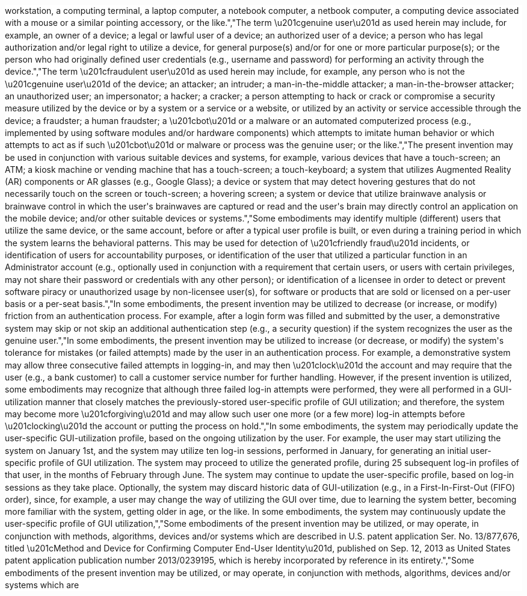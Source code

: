 workstation, a computing terminal, a laptop computer, a notebook computer, a netbook computer, a computing device associated with a mouse or a similar pointing accessory, or the like.","The term \u201cgenuine user\u201d as used herein may include, for example, an owner of a device; a legal or lawful user of a device; an authorized user of a device; a person who has legal authorization and\/or legal right to utilize a device, for general purpose(s) and\/or for one or more particular purpose(s); or the person who had originally defined user credentials (e.g., username and password) for performing an activity through the device.","The term \u201cfraudulent user\u201d as used herein may include, for example, any person who is not the \u201cgenuine user\u201d of the device; an attacker; an intruder; a man-in-the-middle attacker; a man-in-the-browser attacker; an unauthorized user; an impersonator; a hacker; a cracker; a person attempting to hack or crack or compromise a security measure utilized by the device or by a system or a service or a website, or utilized by an activity or service accessible through the device; a fraudster; a human fraudster; a \u201cbot\u201d or a malware or an automated computerized process (e.g., implemented by using software modules and\/or hardware components) which attempts to imitate human behavior or which attempts to act as if such \u201cbot\u201d or malware or process was the genuine user; or the like.","The present invention may be used in conjunction with various suitable devices and systems, for example, various devices that have a touch-screen; an ATM; a kiosk machine or vending machine that has a touch-screen; a touch-keyboard; a system that utilizes Augmented Reality (AR) components or AR glasses (e.g., Google Glass); a device or system that may detect hovering gestures that do not necessarily touch on the screen or touch-screen; a hovering screen; a system or device that utilize brainwave analysis or brainwave control in which the user's brainwaves are captured or read and the user's brain may directly control an application on the mobile device; and\/or other suitable devices or systems.","Some embodiments may identify multiple (different) users that utilize the same device, or the same account, before or after a typical user profile is built, or even during a training period in which the system learns the behavioral patterns. This may be used for detection of \u201cfriendly fraud\u201d incidents, or identification of users for accountability purposes, or identification of the user that utilized a particular function in an Administrator account (e.g., optionally used in conjunction with a requirement that certain users, or users with certain privileges, may not share their password or credentials with any other person); or identification of a licensee in order to detect or prevent software piracy or unauthorized usage by non-licensee user(s), for software or products that are sold or licensed on a per-user basis or a per-seat basis.","In some embodiments, the present invention may be utilized to decrease (or increase, or modify) friction from an authentication process. For example, after a login form was filled and submitted by the user, a demonstrative system may skip or not skip an additional authentication step (e.g., a security question) if the system recognizes the user as the genuine user.","In some embodiments, the present invention may be utilized to increase (or decrease, or modify) the system's tolerance for mistakes (or failed attempts) made by the user in an authentication process. For example, a demonstrative system may allow three consecutive failed attempts in logging-in, and may then \u201clock\u201d the account and may require that the user (e.g., a bank customer) to call a customer service number for further handling. However, if the present invention is utilized, some embodiments may recognize that although three failed log-in attempts were performed, they were all performed in a GUI-utilization manner that closely matches the previously-stored user-specific profile of GUI utilization; and therefore, the system may become more \u201cforgiving\u201d and may allow such user one more (or a few more) log-in attempts before \u201clocking\u201d the account or putting the process on hold.","In some embodiments, the system may periodically update the user-specific GUI-utilization profile, based on the ongoing utilization by the user. For example, the user may start utilizing the system on January 1st, and the system may utilize ten log-in sessions, performed in January, for generating an initial user-specific profile of GUI utilization. The system may proceed to utilize the generated profile, during 25 subsequent log-in profiles of that user, in the months of February through June. The system may continue to update the user-specific profile, based on log-in sessions as they take place. Optionally, the system may discard historic data of GUI-utilization (e.g., in a First-In-First-Out (FIFO) order), since, for example, a user may change the way of utilizing the GUI over time, due to learning the system better, becoming more familiar with the system, getting older in age, or the like. In some embodiments, the system may continuously update the user-specific profile of GUI utilization,","Some embodiments of the present invention may be utilized, or may operate, in conjunction with methods, algorithms, devices and\/or systems which are described in U.S. patent application Ser. No. 13\/877,676, titled \u201cMethod and Device for Confirming Computer End-User Identity\u201d, published on Sep. 12, 2013 as United States patent application publication number 2013\/0239195, which is hereby incorporated by reference in its entirety.","Some embodiments of the present invention may be utilized, or may operate, in conjunction with methods, algorithms, devices and\/or systems which are